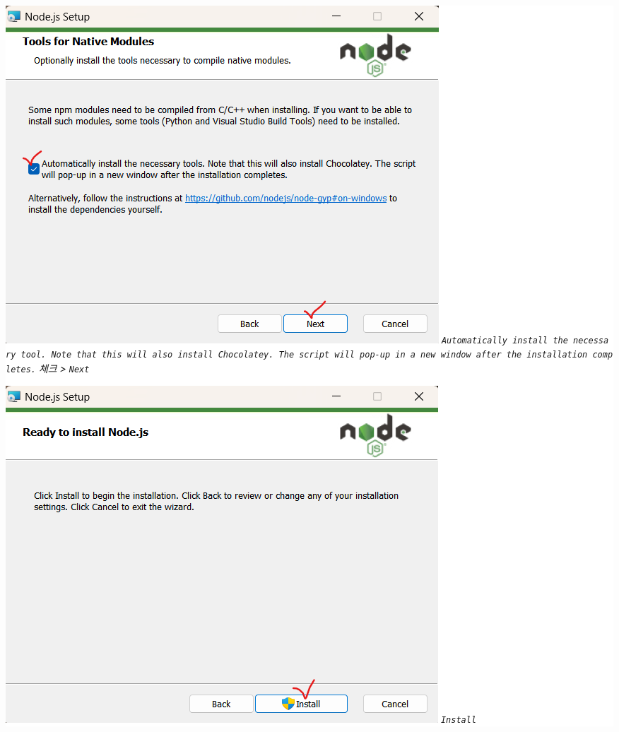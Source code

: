 ![18-install-node(5)](/assets/img/posts/tool/github/make-github-blog-with-jekyll-chipry-on-windows/18-install-node(5).png)
*`Automatically install the necessary tool. Note that this will also install Chocolatey. The script will pop-up in a new window after the installation completes.` 체크 > `Next`*

![19-install-node(6)](/assets/img/posts/tool/github/make-github-blog-with-jekyll-chipry-on-windows/19-install-node(6).png)
*`Install`*
